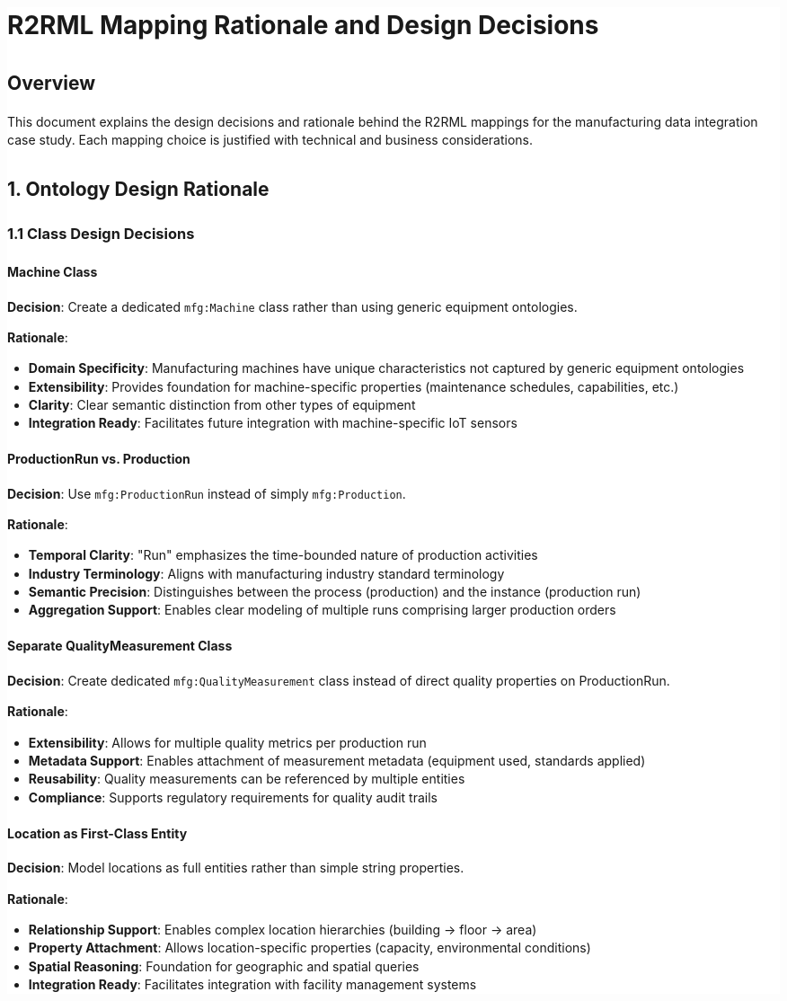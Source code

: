# R2RML Mapping Rationale and Design Decisions

## Overview
This document explains the design decisions and rationale behind the R2RML mappings for the manufacturing data integration case study. Each mapping choice is justified with technical and business considerations.

## 1. Ontology Design Rationale

### 1.1 Class Design Decisions

#### Machine Class
**Decision**: Create a dedicated `mfg:Machine` class rather than using generic equipment ontologies.

**Rationale**:
- **Domain Specificity**: Manufacturing machines have unique characteristics not captured by generic equipment ontologies
- **Extensibility**: Provides foundation for machine-specific properties (maintenance schedules, capabilities, etc.)
- **Clarity**: Clear semantic distinction from other types of equipment
- **Integration Ready**: Facilitates future integration with machine-specific IoT sensors

#### ProductionRun vs. Production
**Decision**: Use `mfg:ProductionRun` instead of simply `mfg:Production`.

**Rationale**:
- **Temporal Clarity**: "Run" emphasizes the time-bounded nature of production activities
- **Industry Terminology**: Aligns with manufacturing industry standard terminology
- **Semantic Precision**: Distinguishes between the process (production) and the instance (production run)
- **Aggregation Support**: Enables clear modeling of multiple runs comprising larger production orders

#### Separate QualityMeasurement Class
**Decision**: Create dedicated `mfg:QualityMeasurement` class instead of direct quality properties on ProductionRun.

**Rationale**:
- **Extensibility**: Allows for multiple quality metrics per production run
- **Metadata Support**: Enables attachment of measurement metadata (equipment used, standards applied)
- **Reusability**: Quality measurements can be referenced by multiple entities
- **Compliance**: Supports regulatory requirements for quality audit trails

#### Location as First-Class Entity
**Decision**: Model locations as full entities rather than simple string properties.

**Rationale**:
- **Relationship Support**: Enables complex location hierarchies (building → floor → area)
- **Property Attachment**: Allows location-specific properties (capacity, environmental conditions)
- **Spatial Reasoning**: Foundation for geographic and spatial queries
- **Integration Ready**: Facilitates integration with facility management systems
